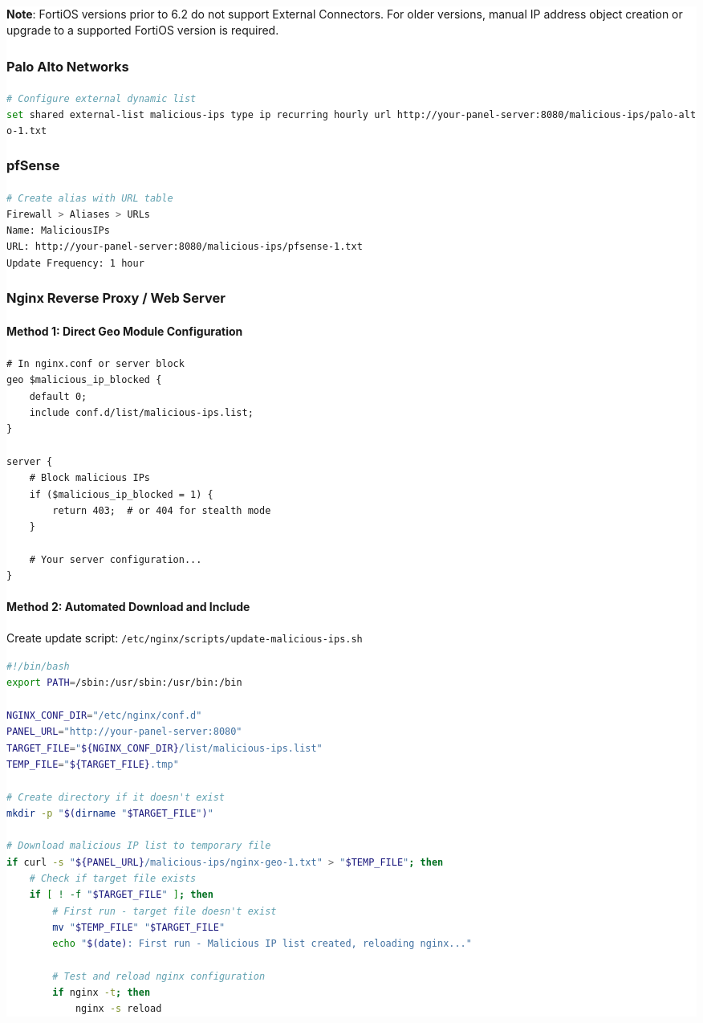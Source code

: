**Note**: FortiOS versions prior to 6.2 do not support External Connectors. For older versions, manual IP address object creation or upgrade to a supported FortiOS version is required.

### Palo Alto Networks
```bash
# Configure external dynamic list
set shared external-list malicious-ips type ip recurring hourly url http://your-panel-server:8080/malicious-ips/palo-alto-1.txt
```

### pfSense
```bash
# Create alias with URL table
Firewall > Aliases > URLs
Name: MaliciousIPs
URL: http://your-panel-server:8080/malicious-ips/pfsense-1.txt
Update Frequency: 1 hour
```

### Nginx Reverse Proxy / Web Server

#### Method 1: Direct Geo Module Configuration
```nginx
# In nginx.conf or server block
geo $malicious_ip_blocked {
    default 0;
    include conf.d/list/malicious-ips.list;
}

server {
    # Block malicious IPs
    if ($malicious_ip_blocked = 1) {
        return 403;  # or 404 for stealth mode
    }

    # Your server configuration...
}
```

#### Method 2: Automated Download and Include
Create update script: `/etc/nginx/scripts/update-malicious-ips.sh`  
```bash
#!/bin/bash
export PATH=/sbin:/usr/sbin:/usr/bin:/bin

NGINX_CONF_DIR="/etc/nginx/conf.d"
PANEL_URL="http://your-panel-server:8080"
TARGET_FILE="${NGINX_CONF_DIR}/list/malicious-ips.list"
TEMP_FILE="${TARGET_FILE}.tmp"

# Create directory if it doesn't exist
mkdir -p "$(dirname "$TARGET_FILE")"

# Download malicious IP list to temporary file
if curl -s "${PANEL_URL}/malicious-ips/nginx-geo-1.txt" > "$TEMP_FILE"; then
    # Check if target file exists
    if [ ! -f "$TARGET_FILE" ]; then
        # First run - target file doesn't exist
        mv "$TEMP_FILE" "$TARGET_FILE"
        echo "$(date): First run - Malicious IP list created, reloading nginx..."
        
        # Test and reload nginx configuration
        if nginx -t; then
            nginx -s reload
```